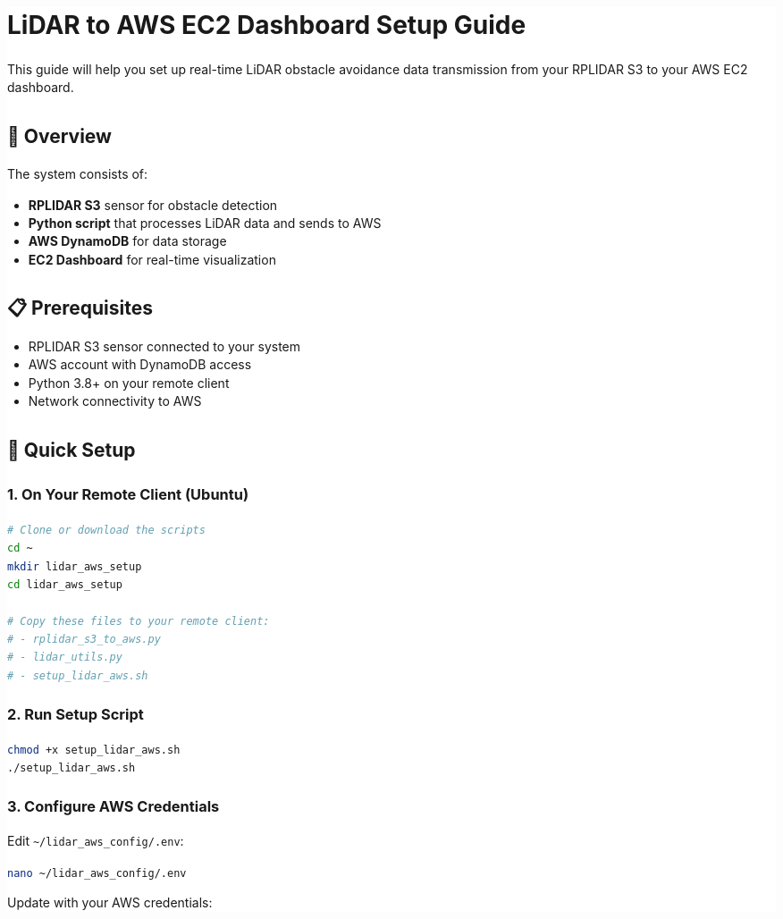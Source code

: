 # LiDAR to AWS EC2 Dashboard Setup Guide

This guide will help you set up real-time LiDAR obstacle avoidance data transmission from your RPLIDAR S3 to your AWS EC2 dashboard.

## 🎯 Overview

The system consists of:
- **RPLIDAR S3** sensor for obstacle detection
- **Python script** that processes LiDAR data and sends to AWS
- **AWS DynamoDB** for data storage
- **EC2 Dashboard** for real-time visualization

## 📋 Prerequisites

- RPLIDAR S3 sensor connected to your system
- AWS account with DynamoDB access
- Python 3.8+ on your remote client
- Network connectivity to AWS

## 🚀 Quick Setup

### 1. On Your Remote Client (Ubuntu)

```bash
# Clone or download the scripts
cd ~
mkdir lidar_aws_setup
cd lidar_aws_setup

# Copy these files to your remote client:
# - rplidar_s3_to_aws.py
# - lidar_utils.py
# - setup_lidar_aws.sh
```

### 2. Run Setup Script

```bash
chmod +x setup_lidar_aws.sh
./setup_lidar_aws.sh
```

### 3. Configure AWS Credentials

Edit `~/lidar_aws_config/.env`:

```bash
nano ~/lidar_aws_config/.env
```

Update with your AWS credentials:
